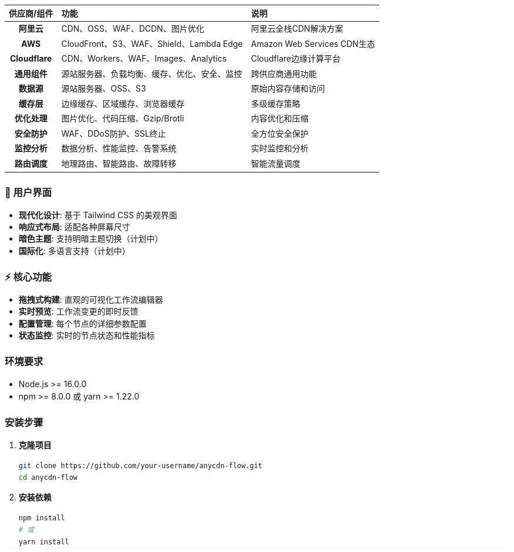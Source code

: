 
| 供应商/组件 | 功能 | 说明 |
| :---: | :--- | :--- |
| **阿里云** | CDN、OSS、WAF、DCDN、图片优化 | 阿里云全栈CDN解决方案 |
| **AWS** | CloudFront、S3、WAF、Shield、Lambda Edge | Amazon Web Services CDN生态 |
| **Cloudflare** | CDN、Workers、WAF、Images、Analytics | Cloudflare边缘计算平台 |
| **通用组件** | 源站服务器、负载均衡、缓存、优化、安全、监控 | 跨供应商通用功能 |
| **数据源** | 源站服务器、OSS、S3 | 原始内容存储和访问 |
| **缓存层** | 边缘缓存、区域缓存、浏览器缓存 | 多级缓存策略 |
| **优化处理** | 图片优化、代码压缩、Gzip/Brotli | 内容优化和压缩 |
| **安全防护** | WAF、DDoS防护、SSL终止 | 全方位安全保护 |
| **监控分析** | 数据分析、性能监控、告警系统 | 实时监控和分析 |
| **路由调度** | 地理路由、智能路由、故障转移 | 智能流量调度 |

### 🎨 用户界面

- **现代化设计**: 基于 Tailwind CSS 的美观界面
- **响应式布局**: 适配各种屏幕尺寸
- **暗色主题**: 支持明暗主题切换（计划中）
- **国际化**: 多语言支持（计划中）

### ⚡ 核心功能

- **拖拽式构建**: 直观的可视化工作流编辑器
- **实时预览**: 工作流变更的即时反馈
- **配置管理**: 每个节点的详细参数配置
- **状态监控**: 实时的节点状态和性能指标
### 环境要求

- Node.js >= 16.0.0
- npm >= 8.0.0 或 yarn >= 1.22.0

### 安装步骤

1. **克隆项目**
   ```bash
   git clone https://github.com/your-username/anycdn-flow.git
   cd anycdn-flow
   ```

2. **安装依赖**
   ```bash
   npm install
   # 或
   yarn install
   ```
